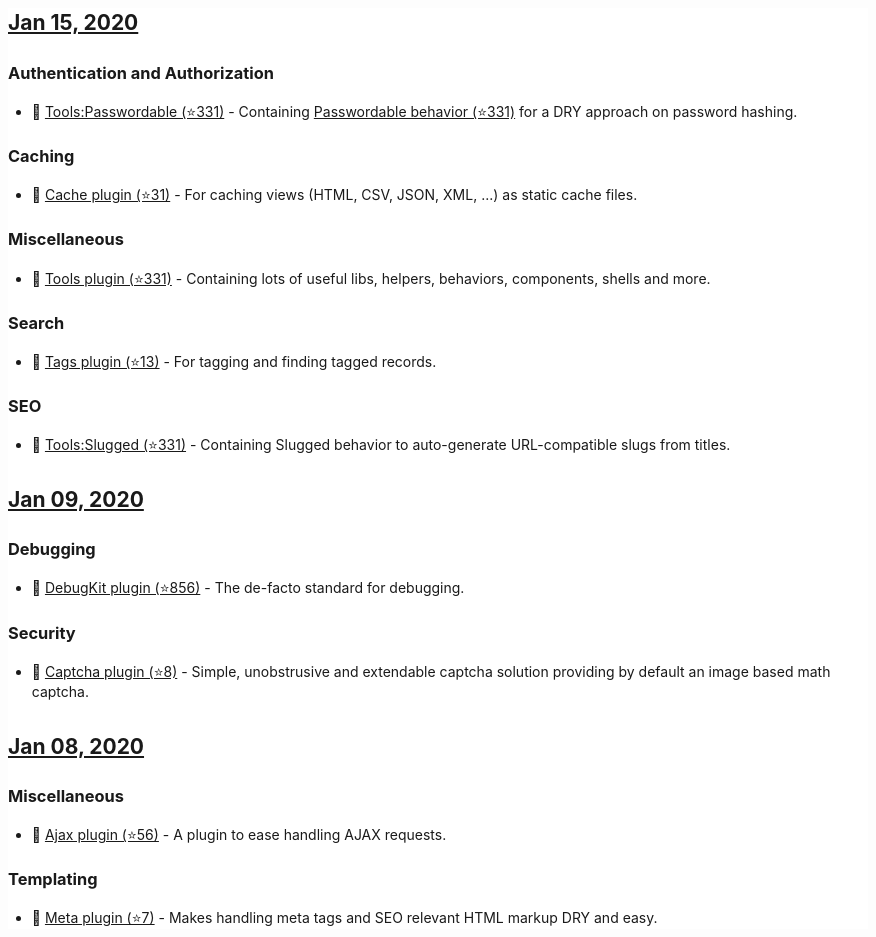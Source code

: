 ## [Jan 15, 2020](/content/2020/01/15/README.md)

### Authentication and Authorization

*   :strawberry: [Tools:Passwordable (⭐331)](https://github.com/dereuromark/cakephp-tools) - Containing [Passwordable behavior (⭐331)](https://github.com/dereuromark/cakephp-tools/blob/master/docs/Behavior/Passwordable.md) for a DRY approach on password hashing.

### Caching

*   :strawberry: [Cache plugin (⭐31)](https://github.com/dereuromark/cakephp-cache) - For caching views (HTML, CSV, JSON, XML, ...) as static cache files.

### Miscellaneous

*   :strawberry: [Tools plugin (⭐331)](https://github.com/dereuromark/cakephp-tools) - Containing lots of useful libs, helpers, behaviors, components, shells and more.

### Search

*   :strawberry: [Tags plugin (⭐13)](https://github.com/dereuromark/cakephp-tags) - For tagging and finding tagged records.

### SEO

*   :strawberry: [Tools:Slugged (⭐331)](https://github.com/dereuromark/cakephp-tools) - Containing Slugged behavior to auto-generate URL-compatible slugs from titles.

## [Jan 09, 2020](/content/2020/01/09/README.md)

### Debugging

*   :strawberry: [DebugKit plugin (⭐856)](https://github.com/cakephp/debug_kit) - The de-facto standard for debugging.

### Security

*   :strawberry: [Captcha plugin (⭐8)](https://github.com/dereuromark/cakephp-captcha) - Simple, unobstrusive and extendable captcha solution providing by default an image based math captcha.

## [Jan 08, 2020](/content/2020/01/08/README.md)

### Miscellaneous

*   :strawberry: [Ajax plugin (⭐56)](https://github.com/dereuromark/cakephp-ajax) - A plugin to ease handling AJAX requests.

### Templating

*   :strawberry: [Meta plugin (⭐7)](https://github.com/dereuromark/cakephp-meta) - Makes handling meta tags and SEO relevant HTML markup DRY and easy.
